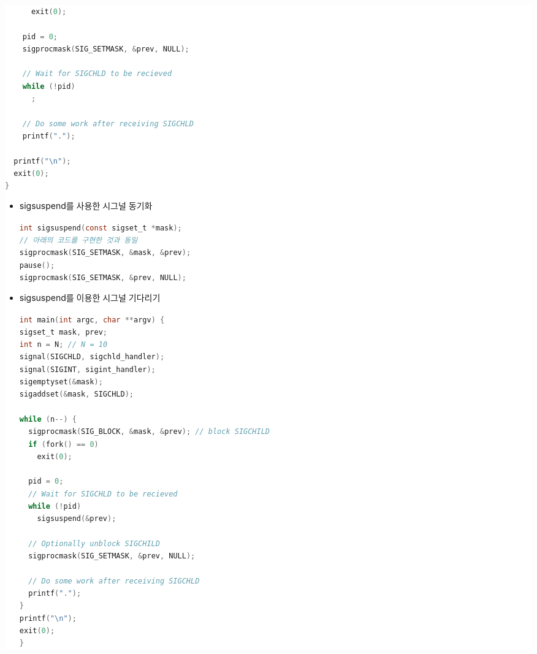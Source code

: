 ```c
      exit(0);

    pid = 0;
    sigprocmask(SIG_SETMASK, &prev, NULL);

    // Wait for SIGCHLD to be recieved
    while (!pid)
      ;

    // Do some work after receiving SIGCHLD
    printf(".");

  printf("\n");
  exit(0);
}
```

- sigsuspend를 사용한 시그널 동기화

  ```c
  int sigsuspend(const sigset_t *mask);
  // 아래의 코드를 구현한 것과 동일
  sigprocmask(SIG_SETMASK, &mask, &prev);
  pause();
  sigprocmask(SIG_SETMASK, &prev, NULL);
  ```

- sigsuspend를 이용한 시그널 기다리기

  ```c
  int main(int argc, char **argv) {
  sigset_t mask, prev;
  int n = N; // N = 10
  signal(SIGCHLD, sigchld_handler);
  signal(SIGINT, sigint_handler);
  sigemptyset(&mask);
  sigaddset(&mask, SIGCHLD);

  while (n--) {
    sigprocmask(SIG_BLOCK, &mask, &prev); // block SIGCHILD
    if (fork() == 0)
      exit(0);

    pid = 0;
    // Wait for SIGCHLD to be recieved
    while (!pid)
      sigsuspend(&prev);

    // Optionally unblock SIGCHILD
    sigprocmask(SIG_SETMASK, &prev, NULL);

    // Do some work after receiving SIGCHLD
    printf(".");
  }
  printf("\n");
  exit(0);
  }
  ```

